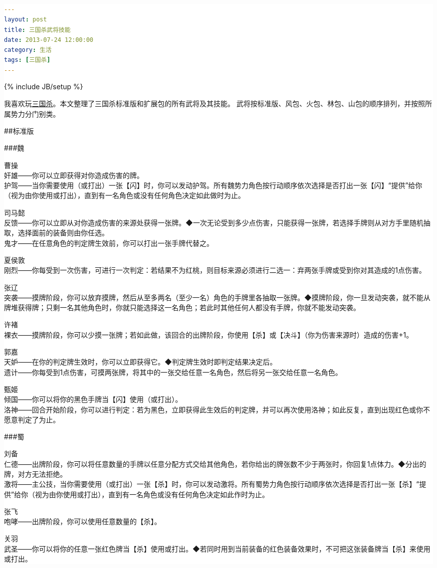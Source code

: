 ```yaml
---
layout: post
title: 三国杀武将技能
date: 2013-07-24 12:00:00
category: 生活
tags: [三国杀]
---
```

{% include JB/setup %}

我喜欢玩[三国杀](http://www.sanguosha.com)。本文整理了三国杀标准版和扩展包的所有武将及其技能。
武将按标准版、风包、火包、林包、山包的顺序排列，并按照所属势力分门别类。



##标准版

###魏

曹操  
奸雄——你可以立即获得对你造成伤害的牌。  
护驾——当你需要使用（或打出）一张【闪】时，你可以发动护驾。所有魏势力角色按行动顺序依次选择是否打出一张【闪】“提供”给你（视为由你使用或打出），直到有一名角色或没有任何角色决定如此做时为止。  

司马懿  
反馈——你可以立即从对你造成伤害的来源处获得一张牌。◆一次无论受到多少点伤害，只能获得一张牌，若选择手牌则从对方手里随机抽取，选择面前的装备则由你任选。  
鬼才——在任意角色的判定牌生效前，你可以打出一张手牌代替之。  

夏侯敦  
刚烈——你每受到一次伤害，可进行一次判定：若结果不为红桃，则目标来源必须进行二选一：弃两张手牌或受到你对其造成的1点伤害。  

张辽  
突袭——摸牌阶段，你可以放弃摸牌，然后从至多两名（至少一名）角色的手牌里各抽取一张牌。◆摸牌阶段，你一旦发动突袭，就不能从牌堆获得牌；只剩一名其他角色时，你就只能选择这一名角色；若此时其他任何人都没有手牌，你就不能发动突袭。  

许褚  
裸衣——摸牌阶段，你可以少摸一张牌；若如此做，该回合的出牌阶段，你使用【杀】或【决斗】（你为伤害来源时）造成的伤害+1。  

郭嘉  
天妒——在你的判定牌生效时，你可以立即获得它。◆判定牌生效时即判定结果决定后。  
遗计——你每受到1点伤害，可摸两张牌，将其中的一张交给任意一名角色，然后将另一张交给任意一名角色。  

甄姬  
倾国——你可以将你的黑色手牌当【闪】使用（或打出）。  
洛神——回合开始阶段，你可以进行判定：若为黑色，立即获得此生效后的判定牌，并可以再次使用洛神；如此反复，直到出现红色或你不愿意判定了为止。

###蜀

刘备  
仁德——出牌阶段，你可以将任意数量的手牌以任意分配方式交给其他角色，若你给出的牌张数不少于两张时，你回复1点体力。◆分出的牌，对方无法拒绝。  
激将——主公技，当你需要使用（或打出）一张【杀】时，你可以发动激将。所有蜀势力角色按行动顺序依次选择是否打出一张【杀】“提供”给你（视为由你使用或打出），直到有一名角色或没有任何角色决定如此作时为止。  

张飞  
咆哮——出牌阶段，你可以使用任意数量的【杀】。  

关羽  
武圣——你可以将你的任意一张红色牌当【杀】使用或打出。◆若同时用到当前装备的红色装备效果时，不可把这张装备牌当【杀】来使用或打出。  
